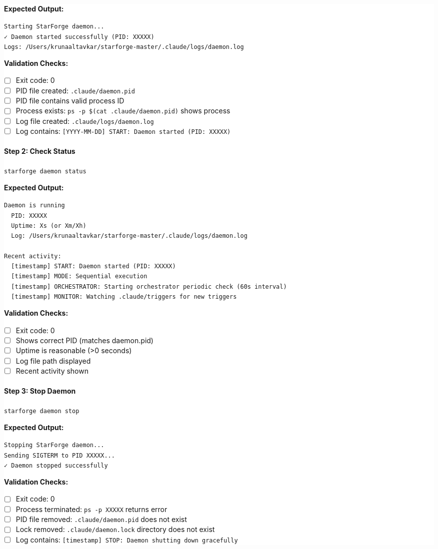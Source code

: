 **Expected Output:**
```
Starting StarForge daemon...
✓ Daemon started successfully (PID: XXXXX)
Logs: /Users/krunaaltavkar/starforge-master/.claude/logs/daemon.log
```

**Validation Checks:**
- [ ] Exit code: 0
- [ ] PID file created: `.claude/daemon.pid`
- [ ] PID file contains valid process ID
- [ ] Process exists: `ps -p $(cat .claude/daemon.pid)` shows process
- [ ] Log file created: `.claude/logs/daemon.log`
- [ ] Log contains: `[YYYY-MM-DD] START: Daemon started (PID: XXXXX)`

#### Step 2: Check Status
```bash
starforge daemon status
```

**Expected Output:**
```
Daemon is running
  PID: XXXXX
  Uptime: Xs (or Xm/Xh)
  Log: /Users/krunaaltavkar/starforge-master/.claude/logs/daemon.log

Recent activity:
  [timestamp] START: Daemon started (PID: XXXXX)
  [timestamp] MODE: Sequential execution
  [timestamp] ORCHESTRATOR: Starting orchestrator periodic check (60s interval)
  [timestamp] MONITOR: Watching .claude/triggers for new triggers
```

**Validation Checks:**
- [ ] Exit code: 0
- [ ] Shows correct PID (matches daemon.pid)
- [ ] Uptime is reasonable (>0 seconds)
- [ ] Log file path displayed
- [ ] Recent activity shown

#### Step 3: Stop Daemon
```bash
starforge daemon stop
```

**Expected Output:**
```
Stopping StarForge daemon...
Sending SIGTERM to PID XXXXX...
✓ Daemon stopped successfully
```

**Validation Checks:**
- [ ] Exit code: 0
- [ ] Process terminated: `ps -p XXXXX` returns error
- [ ] PID file removed: `.claude/daemon.pid` does not exist
- [ ] Lock removed: `.claude/daemon.lock` directory does not exist
- [ ] Log contains: `[timestamp] STOP: Daemon shutting down gracefully`
